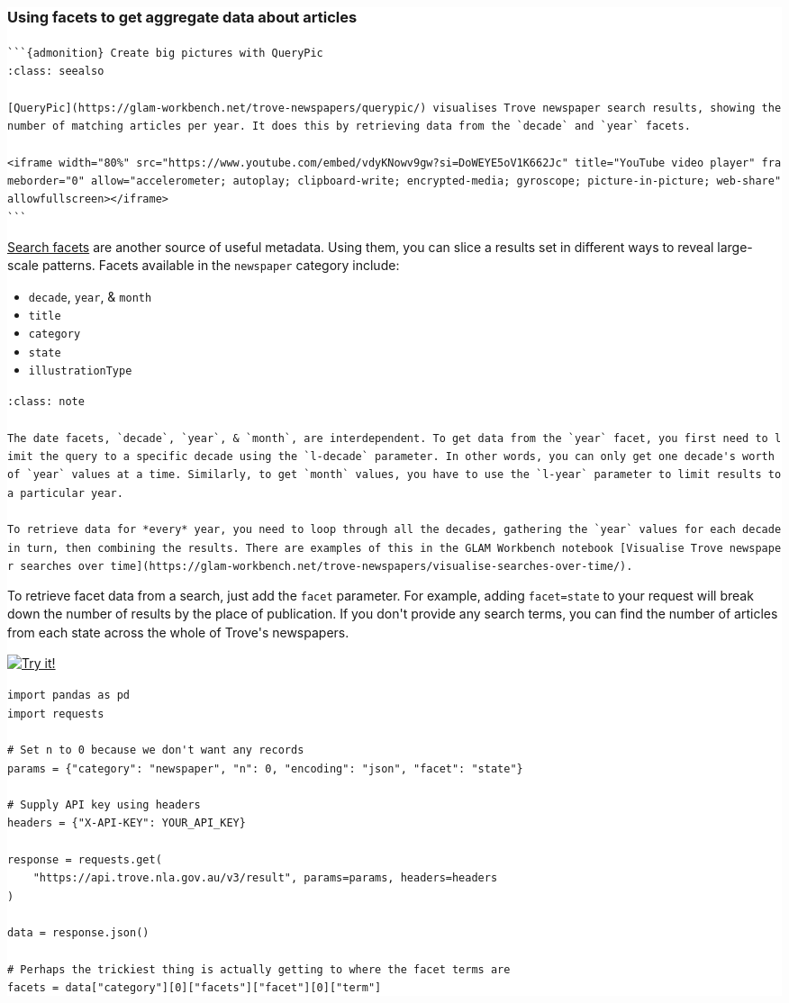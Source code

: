 ### Using facets to get aggregate data about articles

````{margin}
```{admonition} Create big pictures with QueryPic
:class: seealso

[QueryPic](https://glam-workbench.net/trove-newspapers/querypic/) visualises Trove newspaper search results, showing the number of matching articles per year. It does this by retrieving data from the `decade` and `year` facets.

<iframe width="80%" src="https://www.youtube.com/embed/vdyKNowv9gw?si=DoWEYE5oV1K662Jc" title="YouTube video player" frameborder="0" allow="accelerometer; autoplay; clipboard-write; encrypted-media; gyroscope; picture-in-picture; web-share" allowfullscreen></iframe>
```
````

[Search facets](/understanding-search/facets) are another source of useful metadata. Using them, you can slice a results set in different ways to reveal large-scale patterns. Facets available in the `newspaper` category include:

- `decade`, `year`, & `month`
- `title`
- `category`
- `state`
- `illustrationType`

```{admonition} Date facet tricks
:class: note

The date facets, `decade`, `year`, & `month`, are interdependent. To get data from the `year` facet, you first need to limit the query to a specific decade using the `l-decade` parameter. In other words, you can only get one decade's worth of `year` values at a time. Similarly, to get `month` values, you have to use the `l-year` parameter to limit results to a particular year.

To retrieve data for *every* year, you need to loop through all the decades, gathering the `year` values for each decade in turn, then combining the results. There are examples of this in the GLAM Workbench notebook [Visualise Trove newspaper searches over time](https://glam-workbench.net/trove-newspapers/visualise-searches-over-time/).
```

To retrieve facet data from a search, just add the `facet` parameter. For example, adding `facet=state` to your request will break down the number of results by the place of publication. If you don't provide any search terms, you can find the number of articles from each state across the whole of Trove's newspapers.

[![Try it!](https://troveconsole.herokuapp.com/static/img/try-trove-api-console.svg)](https://troveconsole.herokuapp.com/v3/?url=https%3A%2F%2Fapi.trove.nla.gov.au%2Fv3%2Fresult%3Fcategory%3Dall%26facet%3Dformat%26n%3D0%26encoding%3Djson&comment=)

```{code-cell} ipython3
import pandas as pd
import requests

# Set n to 0 because we don't want any records
params = {"category": "newspaper", "n": 0, "encoding": "json", "facet": "state"}

# Supply API key using headers
headers = {"X-API-KEY": YOUR_API_KEY}

response = requests.get(
    "https://api.trove.nla.gov.au/v3/result", params=params, headers=headers
)

data = response.json()

# Perhaps the trickiest thing is actually getting to where the facet terms are
facets = data["category"][0]["facets"]["facet"][0]["term"]
```